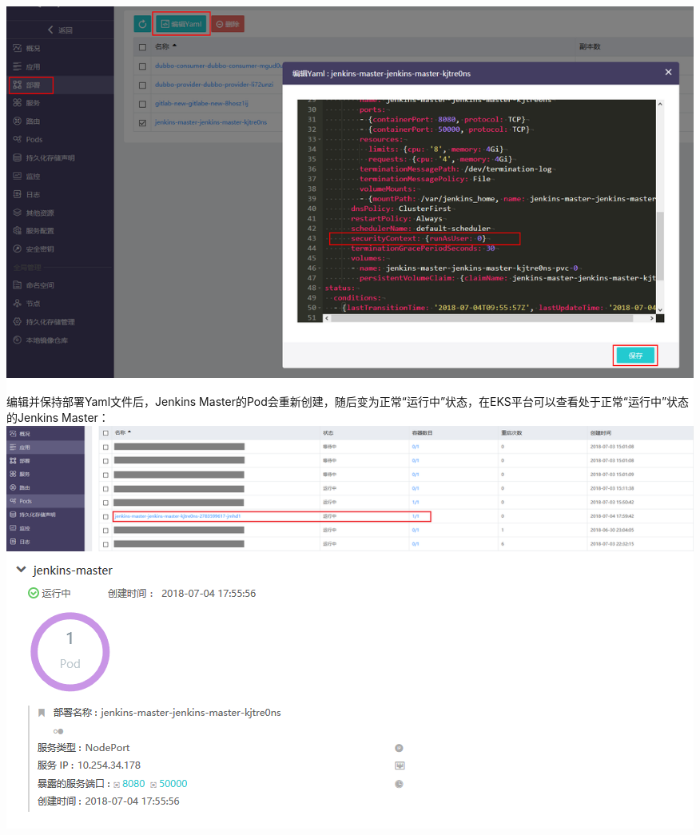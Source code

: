 ![](Images/2/jenkins-yaml-rewrite.png)

编辑并保持部署Yaml文件后，Jenkins Master的Pod会重新创建，随后变为正常“运行中”状态，在EKS平台可以查看处于正常“运行中”状态的Jenkins Master：  
![](Images/2/jenkins-check-1.png)  
![](Images/2/jenkins-check-2.png)  
 